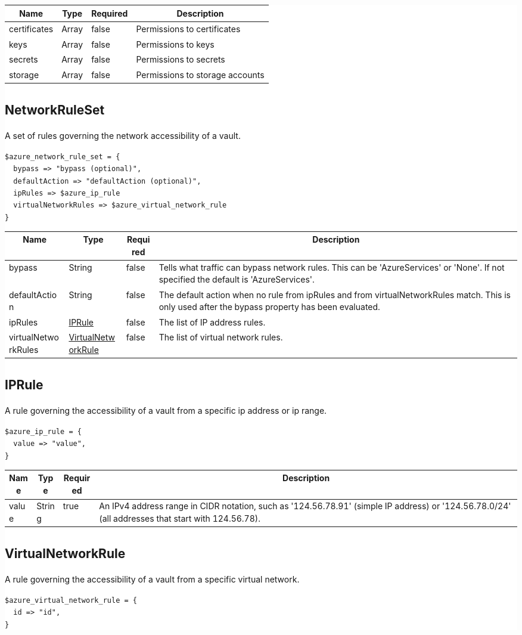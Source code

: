 | Name        | Type           | Required       | Description       |
| ------------- | ------------- | ------------- | ------------- |
|certificates | Array | false | Permissions to certificates |
|keys | Array | false | Permissions to keys |
|secrets | Array | false | Permissions to secrets |
|storage | Array | false | Permissions to storage accounts |
        
## NetworkRuleSet

A set of rules governing the network accessibility of a vault.

```puppet
$azure_network_rule_set = {
  bypass => "bypass (optional)",
  defaultAction => "defaultAction (optional)",
  ipRules => $azure_ip_rule
  virtualNetworkRules => $azure_virtual_network_rule
}
```

| Name        | Type           | Required       | Description       |
| ------------- | ------------- | ------------- | ------------- |
|bypass | String | false | Tells what traffic can bypass network rules. This can be 'AzureServices' or 'None'.  If not specified the default is 'AzureServices'. |
|defaultAction | String | false | The default action when no rule from ipRules and from virtualNetworkRules match. This is only used after the bypass property has been evaluated. |
|ipRules | [IPRule](#iprule) | false | The list of IP address rules. |
|virtualNetworkRules | [VirtualNetworkRule](#virtualnetworkrule) | false | The list of virtual network rules. |
        
## IPRule

A rule governing the accessibility of a vault from a specific ip address or ip range.

```puppet
$azure_ip_rule = {
  value => "value",
}
```

| Name        | Type           | Required       | Description       |
| ------------- | ------------- | ------------- | ------------- |
|value | String | true | An IPv4 address range in CIDR notation, such as '124.56.78.91' (simple IP address) or '124.56.78.0/24' (all addresses that start with 124.56.78). |
        
## VirtualNetworkRule

A rule governing the accessibility of a vault from a specific virtual network.

```puppet
$azure_virtual_network_rule = {
  id => "id",
}
```
